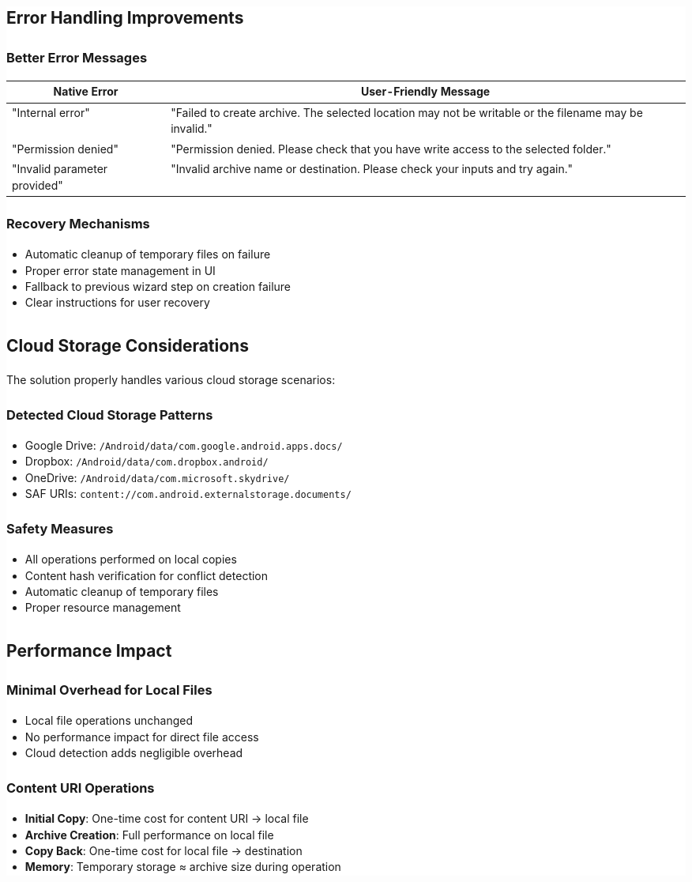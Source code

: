 ## Error Handling Improvements

### Better Error Messages

| Native Error | User-Friendly Message |
|--------------|----------------------|
| "Internal error" | "Failed to create archive. The selected location may not be writable or the filename may be invalid." |
| "Permission denied" | "Permission denied. Please check that you have write access to the selected folder." |
| "Invalid parameter provided" | "Invalid archive name or destination. Please check your inputs and try again." |

### Recovery Mechanisms

- Automatic cleanup of temporary files on failure
- Proper error state management in UI
- Fallback to previous wizard step on creation failure
- Clear instructions for user recovery

## Cloud Storage Considerations

The solution properly handles various cloud storage scenarios:

### Detected Cloud Storage Patterns

- Google Drive: `/Android/data/com.google.android.apps.docs/`
- Dropbox: `/Android/data/com.dropbox.android/`
- OneDrive: `/Android/data/com.microsoft.skydrive/`
- SAF URIs: `content://com.android.externalstorage.documents/`

### Safety Measures

- All operations performed on local copies
- Content hash verification for conflict detection
- Automatic cleanup of temporary files
- Proper resource management

## Performance Impact

### Minimal Overhead for Local Files

- Local file operations unchanged
- No performance impact for direct file access
- Cloud detection adds negligible overhead

### Content URI Operations

- **Initial Copy**: One-time cost for content URI → local file
- **Archive Creation**: Full performance on local file
- **Copy Back**: One-time cost for local file → destination
- **Memory**: Temporary storage ≈ archive size during operation
